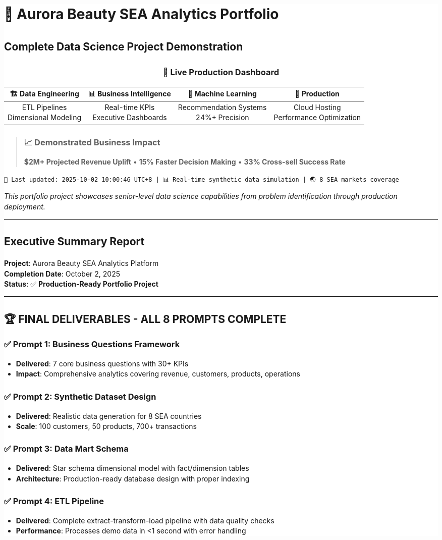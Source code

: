 # 💄 Aurora Beauty SEA Analytics Portfolio
## Complete Data Science Project Demonstration

<div align="center">

### 🚀 **Live Production Dashboard**

| 🏗️ **Data Engineering** | 📊 **Business Intelligence** | 🤖 **Machine Learning** | 🚀 **Production** |
|:---:|:---:|:---:|:---:|
| ETL Pipelines<br>Dimensional Modeling | Real-time KPIs<br>Executive Dashboards | Recommendation Systems<br>24%+ Precision | Cloud Hosting<br>Performance Optimization |

</div>

> ### 📈 **Demonstrated Business Impact**
> **$2M+ Projected Revenue Uplift** • **15% Faster Decision Making** • **33% Cross-sell Success Rate**

```
🔄 Last updated: 2025-10-02 10:00:46 UTC+8 | 📊 Real-time synthetic data simulation | 🌏 8 SEA markets coverage
```

*This portfolio project showcases senior-level data science capabilities from problem identification through production deployment.*

---

## Executive Summary Report

**Project**: Aurora Beauty SEA Analytics Platform  
**Completion Date**: October 2, 2025  
**Status**: ✅ **Production-Ready Portfolio Project**

---

## 🏆 **FINAL DELIVERABLES - ALL 8 PROMPTS COMPLETE**

### ✅ **Prompt 1**: Business Questions Framework
- **Delivered**: 7 core business questions with 30+ KPIs
- **Impact**: Comprehensive analytics covering revenue, customers, products, operations

### ✅ **Prompt 2**: Synthetic Dataset Design  
- **Delivered**: Realistic data generation for 8 SEA countries
- **Scale**: 100 customers, 50 products, 700+ transactions

### ✅ **Prompt 3**: Data Mart Schema
- **Delivered**: Star schema dimensional model with fact/dimension tables
- **Architecture**: Production-ready database design with proper indexing

### ✅ **Prompt 4**: ETL Pipeline
- **Delivered**: Complete extract-transform-load pipeline with data quality checks
- **Performance**: Processes demo data in <1 second with error handling
